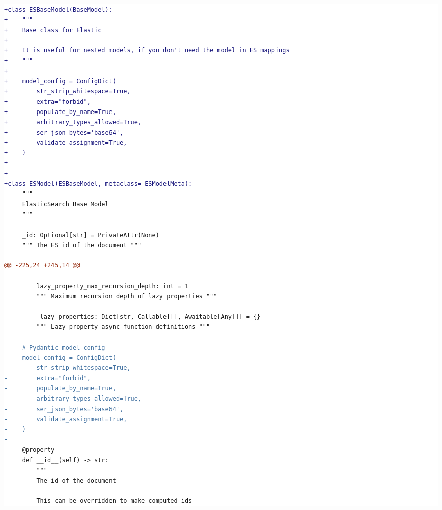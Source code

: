 ```diff
+class ESBaseModel(BaseModel):
+    """
+    Base class for Elastic
+
+    It is useful for nested models, if you don't need the model in ES mappings
+    """
+
+    model_config = ConfigDict(
+        str_strip_whitespace=True,
+        extra="forbid",
+        populate_by_name=True,
+        arbitrary_types_allowed=True,
+        ser_json_bytes='base64',
+        validate_assignment=True,
+    )
+
+
+class ESModel(ESBaseModel, metaclass=_ESModelMeta):
     """
     ElasticSearch Base Model
     """
 
     _id: Optional[str] = PrivateAttr(None)
     """ The ES id of the document """
 
@@ -225,24 +245,14 @@
 
         lazy_property_max_recursion_depth: int = 1
         """ Maximum recursion depth of lazy properties """
 
         _lazy_properties: Dict[str, Callable[[], Awaitable[Any]]] = {}
         """ Lazy property async function definitions """
 
-    # Pydantic model config
-    model_config = ConfigDict(
-        str_strip_whitespace=True,
-        extra="forbid",
-        populate_by_name=True,
-        arbitrary_types_allowed=True,
-        ser_json_bytes='base64',
-        validate_assignment=True,
-    )
-
     @property
     def __id__(self) -> str:
         """
         The id of the document
 
         This can be overridden to make computed ids
```
